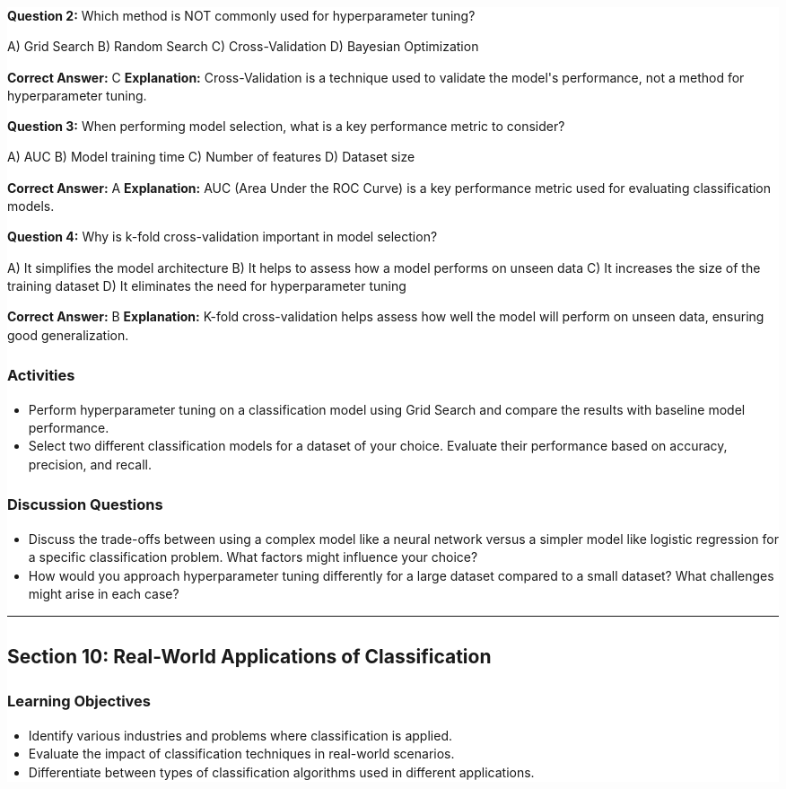 **Question 2:** Which method is NOT commonly used for hyperparameter tuning?

  A) Grid Search
  B) Random Search
  C) Cross-Validation
  D) Bayesian Optimization

**Correct Answer:** C
**Explanation:** Cross-Validation is a technique used to validate the model's performance, not a method for hyperparameter tuning.

**Question 3:** When performing model selection, what is a key performance metric to consider?

  A) AUC
  B) Model training time
  C) Number of features
  D) Dataset size

**Correct Answer:** A
**Explanation:** AUC (Area Under the ROC Curve) is a key performance metric used for evaluating classification models.

**Question 4:** Why is k-fold cross-validation important in model selection?

  A) It simplifies the model architecture
  B) It helps to assess how a model performs on unseen data
  C) It increases the size of the training dataset
  D) It eliminates the need for hyperparameter tuning

**Correct Answer:** B
**Explanation:** K-fold cross-validation helps assess how well the model will perform on unseen data, ensuring good generalization.

### Activities
- Perform hyperparameter tuning on a classification model using Grid Search and compare the results with baseline model performance.
- Select two different classification models for a dataset of your choice. Evaluate their performance based on accuracy, precision, and recall.

### Discussion Questions
- Discuss the trade-offs between using a complex model like a neural network versus a simpler model like logistic regression for a specific classification problem. What factors might influence your choice?
- How would you approach hyperparameter tuning differently for a large dataset compared to a small dataset? What challenges might arise in each case?

---

## Section 10: Real-World Applications of Classification

### Learning Objectives
- Identify various industries and problems where classification is applied.
- Evaluate the impact of classification techniques in real-world scenarios.
- Differentiate between types of classification algorithms used in different applications.
